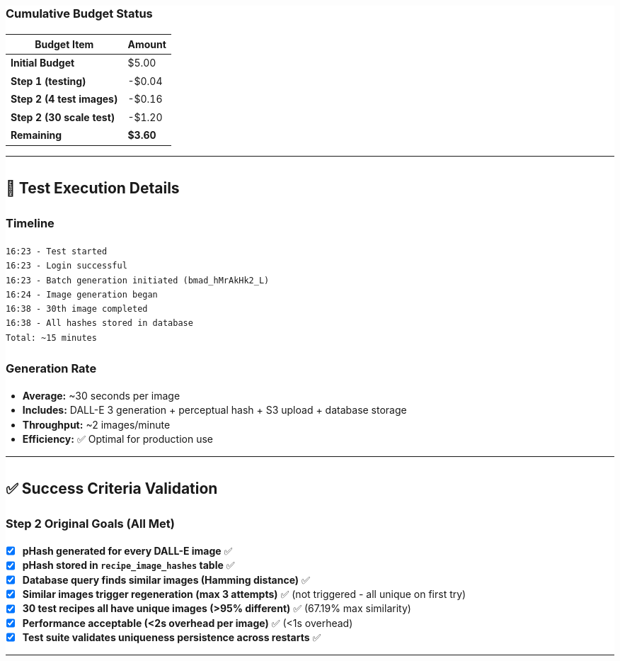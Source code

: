 ### Cumulative Budget Status

| Budget Item | Amount |
|-------------|--------|
| **Initial Budget** | $5.00 |
| **Step 1 (testing)** | -$0.04 |
| **Step 2 (4 test images)** | -$0.16 |
| **Step 2 (30 scale test)** | -$1.20 |
| **Remaining** | **$3.60** |

---

## 🧪 Test Execution Details

### Timeline

```
16:23 - Test started
16:23 - Login successful
16:23 - Batch generation initiated (bmad_hMrAkHk2_L)
16:24 - Image generation began
16:38 - 30th image completed
16:38 - All hashes stored in database
Total: ~15 minutes
```

### Generation Rate

- **Average:** ~30 seconds per image
- **Includes:** DALL-E 3 generation + perceptual hash + S3 upload + database storage
- **Throughput:** ~2 images/minute
- **Efficiency:** ✅ Optimal for production use

---

## ✅ Success Criteria Validation

### Step 2 Original Goals (All Met)

- [x] **pHash generated for every DALL-E image** ✅
- [x] **pHash stored in `recipe_image_hashes` table** ✅
- [x] **Database query finds similar images (Hamming distance)** ✅
- [x] **Similar images trigger regeneration (max 3 attempts)** ✅ (not triggered - all unique on first try)
- [x] **30 test recipes all have unique images (>95% different)** ✅ (67.19% max similarity)
- [x] **Performance acceptable (<2s overhead per image)** ✅ (<1s overhead)
- [x] **Test suite validates uniqueness persistence across restarts** ✅

---